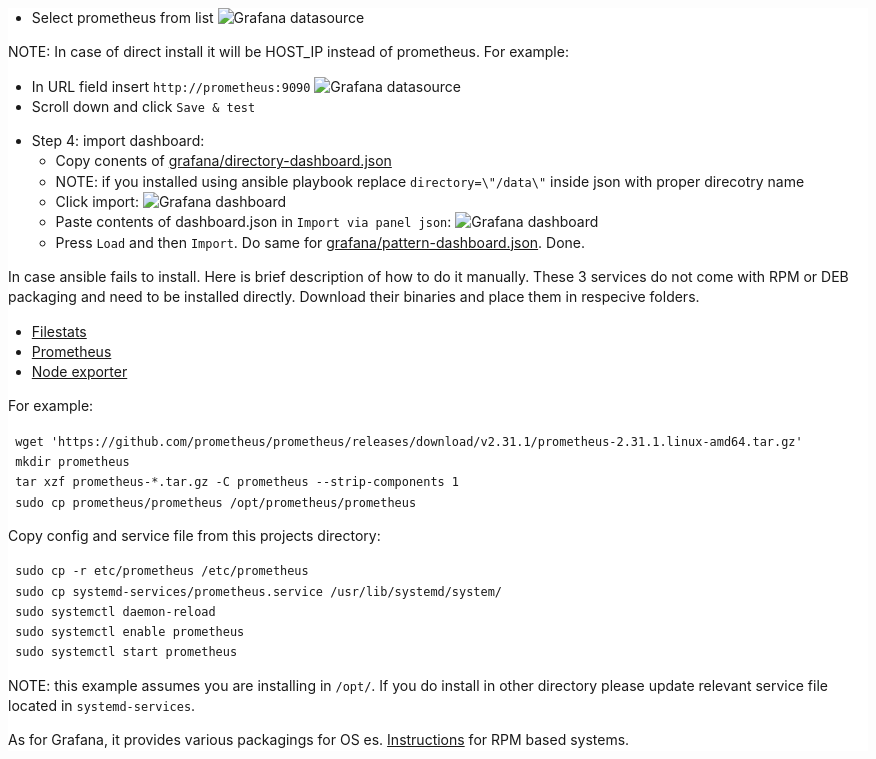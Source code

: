 * Select prometheus from list
![Grafana datasource](/01-file-monitor/doc/screens/grafana_02.jpg?raw=true "Grafana datasource")

NOTE: In case of direct install it will be HOST_IP instead of prometheus. For example:

* In URL field insert `http://prometheus:9090`
![Grafana datasource](/01-file-monitor/doc/screens/grafana_03.jpg?raw=true "Grafana datasource")
* Scroll down and click `Save & test`

+ Step 4: import dashboard:
    * Copy conents of [grafana/directory-dashboard.json](/01-file-monitor/grafana/directory-dashboard.json)
    * NOTE: if you installed using ansible playbook replace `directory=\"/data\"` inside json with proper direcotry name
    * Click import:
![Grafana dashboard](/01-file-monitor/doc/screens/grafana_04.jpg?raw=true "Grafana dashboard")
    * Paste contents of dashboard.json in `Import via panel json`:
![Grafana dashboard](/01-file-monitor/doc/screens/grafana_05.jpg?raw=true "Grafana dashboard")
    * Press `Load` and then `Import`. Do same for  [grafana/pattern-dashboard.json](/01-file-monitor/grafana/pattern-dashboard.json). Done.

In case ansible fails to install. Here is brief description of how to do it manually.
These 3 services do not come with RPM or DEB packaging and need to be installed directly. Download their binaries and place them in respecive folders.

+ [Filestats](https://github.com/michael-doubez/filestat_exporter/releases)
+ [Prometheus](https://github.com/prometheus/prometheus/releases)
+ [Node exporter](https://github.com/prometheus/node_exporter/releases)

For example:

```
 wget 'https://github.com/prometheus/prometheus/releases/download/v2.31.1/prometheus-2.31.1.linux-amd64.tar.gz'
 mkdir prometheus
 tar xzf prometheus-*.tar.gz -C prometheus --strip-components 1
 sudo cp prometheus/prometheus /opt/prometheus/prometheus
```
Copy config and service file from this projects directory:
```
 sudo cp -r etc/prometheus /etc/prometheus
 sudo cp systemd-services/prometheus.service /usr/lib/systemd/system/
 sudo systemctl daemon-reload
 sudo systemctl enable prometheus
 sudo systemctl start prometheus
```
NOTE: this example assumes you are installing in `/opt/`. If you do install in other directory please update relevant service file located in `systemd-services`.

As for Grafana, it provides various packagings for OS es. [Instructions](https://grafana.com/docs/grafana/latest/installation/rpm/) for RPM based systems.
